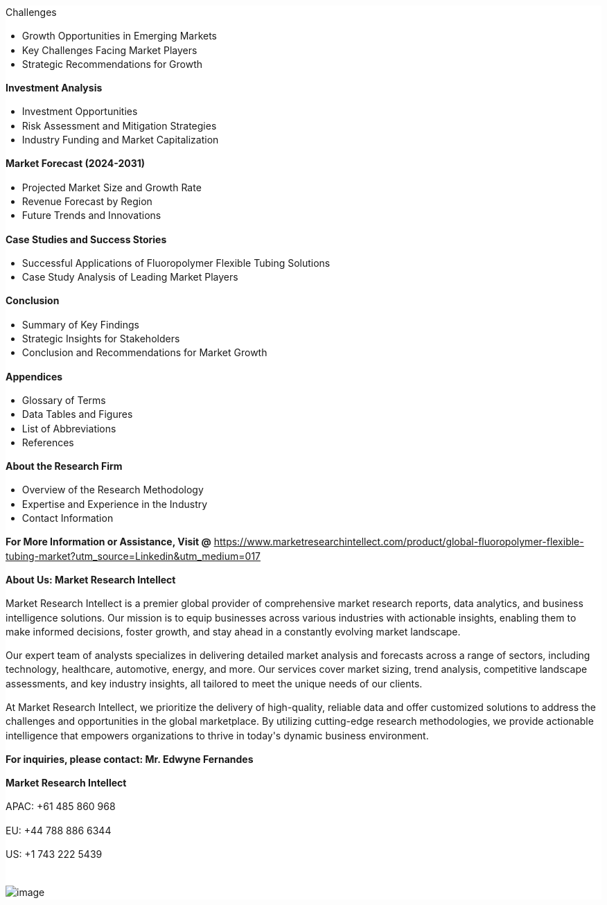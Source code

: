 Challenges</strong></p><ul><li>Growth Opportunities in Emerging Markets</li><li>Key Challenges Facing Market Players</li><li>Strategic Recommendations for Growth</li></ul><p><strong>Investment Analysis</strong></p><ul><li>Investment Opportunities</li><li>Risk Assessment and Mitigation Strategies</li><li>Industry Funding and Market Capitalization</li></ul><p><strong>Market Forecast (2024-2031)</strong></p><ul><li>Projected Market Size and Growth Rate</li><li>Revenue Forecast by Region</li><li>Future Trends and Innovations</li></ul><p><strong>Case Studies and Success Stories</strong></p><ul><li>Successful Applications of Fluoropolymer Flexible Tubing Solutions</li><li>Case Study Analysis of Leading Market Players</li></ul><p><strong>Conclusion</strong></p><ul><li>Summary of Key Findings</li><li>Strategic Insights for Stakeholders</li><li>Conclusion and Recommendations for Market Growth</li></ul><p><strong>Appendices</strong></p><ul><li>Glossary of Terms</li><li>Data Tables and Figures</li><li>List of Abbreviations</li><li>References</li></ul><p><strong>About the Research Firm</strong></p><ul><li>Overview of the Research Methodology</li><li>Expertise and Experience in the Industry</li><li>Contact Information</li></ul></div><div class="article-main__content" data-test-id="publishing-text-block"><p><span class="font-[700]"><strong>For More Information or Assistance, Visit @</strong>&nbsp;<a href="https://www.marketresearchintellect.com/product/global-fluoropolymer-flexible-tubing-market?utm_source=Linkedin&utm_medium=017">https://www.marketresearchintellect.com/product/global-fluoropolymer-flexible-tubing-market?utm_source=Linkedin&utm_medium=017</a></span></p><p><strong>About Us: Market Research Intellect</strong></p><p>Market Research Intellect is a premier global provider of comprehensive market research reports, data analytics, and business intelligence solutions. Our mission is to equip businesses across various industries with actionable insights, enabling them to make informed decisions, foster growth, and stay ahead in a constantly evolving market landscape.</p><p>Our expert team of analysts specializes in delivering detailed market analysis and forecasts across a range of sectors, including technology, healthcare, automotive, energy, and more. Our services cover market sizing, trend analysis, competitive landscape assessments, and key industry insights, all tailored to meet the unique needs of our clients.</p><p>At Market Research Intellect, we prioritize the delivery of high-quality, reliable data and offer customized solutions to address the challenges and opportunities in the global marketplace. By utilizing cutting-edge research methodologies, we provide actionable intelligence that empowers organizations to thrive in today's dynamic business environment.</p><p><strong>For inquiries, please contact: Mr. Edwyne Fernandes</strong></p><p><strong>Market Research Intellect</strong></p><p>APAC: +61 485 860 968</p><p>EU: +44 788 886 6344</p><p>US: +1 743 222 5439</p></div><div class="article-main__content" data-test-id="publishing-text-block">&nbsp;</div>
![image](https://github.com/user-attachments/assets/3540307f-9a35-4767-86f1-befc83909b92)

